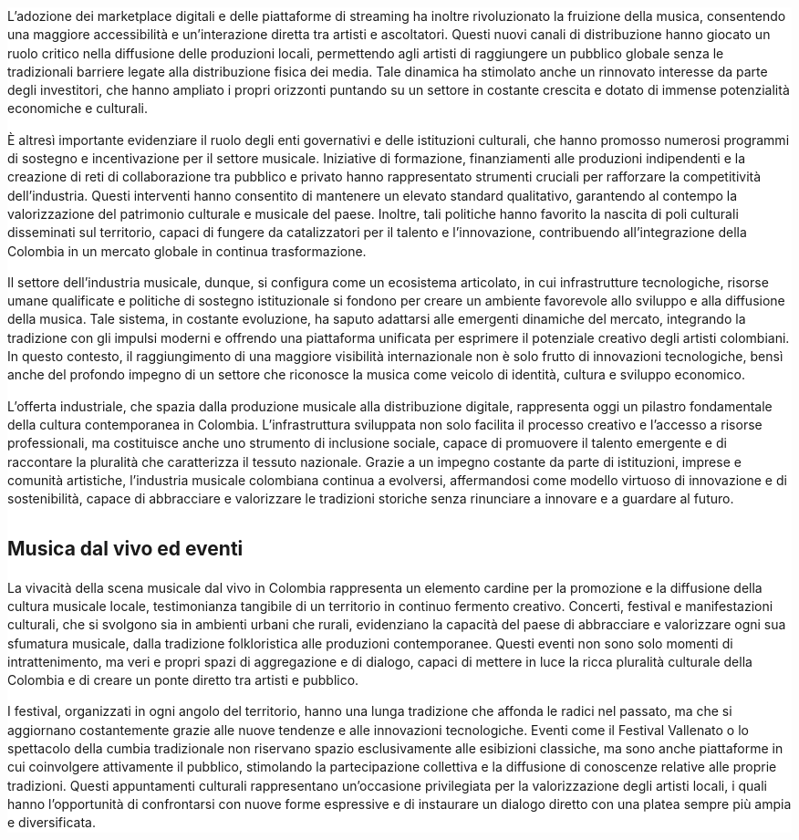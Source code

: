 L’adozione dei marketplace digitali e delle piattaforme di streaming ha inoltre rivoluzionato la fruizione della musica, consentendo una maggiore accessibilità e un’interazione diretta tra artisti e ascoltatori. Questi nuovi canali di distribuzione hanno giocato un ruolo critico nella diffusione delle produzioni locali, permettendo agli artisti di raggiungere un pubblico globale senza le tradizionali barriere legate alla distribuzione fisica dei media. Tale dinamica ha stimolato anche un rinnovato interesse da parte degli investitori, che hanno ampliato i propri orizzonti puntando su un settore in costante crescita e dotato di immense potenzialità economiche e culturali.  

È altresì importante evidenziare il ruolo degli enti governativi e delle istituzioni culturali, che hanno promosso numerosi programmi di sostegno e incentivazione per il settore musicale. Iniziative di formazione, finanziamenti alle produzioni indipendenti e la creazione di reti di collaborazione tra pubblico e privato hanno rappresentato strumenti cruciali per rafforzare la competitività dell’industria. Questi interventi hanno consentito di mantenere un elevato standard qualitativo, garantendo al contempo la valorizzazione del patrimonio culturale e musicale del paese. Inoltre, tali politiche hanno favorito la nascita di poli culturali disseminati sul territorio, capaci di fungere da catalizzatori per il talento e l’innovazione, contribuendo all’integrazione della Colombia in un mercato globale in continua trasformazione.  

Il settore dell’industria musicale, dunque, si configura come un ecosistema articolato, in cui infrastrutture tecnologiche, risorse umane qualificate e politiche di sostegno istituzionale si fondono per creare un ambiente favorevole allo sviluppo e alla diffusione della musica. Tale sistema, in costante evoluzione, ha saputo adattarsi alle emergenti dinamiche del mercato, integrando la tradizione con gli impulsi moderni e offrendo una piattaforma unificata per esprimere il potenziale creativo degli artisti colombiani. In questo contesto, il raggiungimento di una maggiore visibilità internazionale non è solo frutto di innovazioni tecnologiche, bensì anche del profondo impegno di un settore che riconosce la musica come veicolo di identità, cultura e sviluppo economico.  

L’offerta industriale, che spazia dalla produzione musicale alla distribuzione digitale, rappresenta oggi un pilastro fondamentale della cultura contemporanea in Colombia. L’infrastruttura sviluppata non solo facilita il processo creativo e l’accesso a risorse professionali, ma costituisce anche uno strumento di inclusione sociale, capace di promuovere il talento emergente e di raccontare la pluralità che caratterizza il tessuto nazionale. Grazie a un impegno costante da parte di istituzioni, imprese e comunità artistiche, l’industria musicale colombiana continua a evolversi, affermandosi come modello virtuoso di innovazione e di sostenibilità, capace di abbracciare e valorizzare le tradizioni storiche senza rinunciare a innovare e a guardare al futuro.


## Musica dal vivo ed eventi

La vivacità della scena musicale dal vivo in Colombia rappresenta un elemento cardine per la promozione e la diffusione della cultura musicale locale, testimonianza tangibile di un territorio in continuo fermento creativo. Concerti, festival e manifestazioni culturali, che si svolgono sia in ambienti urbani che rurali, evidenziano la capacità del paese di abbracciare e valorizzare ogni sua sfumatura musicale, dalla tradizione folkloristica alle produzioni contemporanee. Questi eventi non sono solo momenti di intrattenimento, ma veri e propri spazi di aggregazione e di dialogo, capaci di mettere in luce la ricca pluralità culturale della Colombia e di creare un ponte diretto tra artisti e pubblico.  

I festival, organizzati in ogni angolo del territorio, hanno una lunga tradizione che affonda le radici nel passato, ma che si aggiornano costantemente grazie alle nuove tendenze e alle innovazioni tecnologiche. Eventi come il Festival Vallenato o lo spettacolo della cumbia tradizionale non riservano spazio esclusivamente alle esibizioni classiche, ma sono anche piattaforme in cui coinvolgere attivamente il pubblico, stimolando la partecipazione collettiva e la diffusione di conoscenze relative alle proprie tradizioni. Questi appuntamenti culturali rappresentano un’occasione privilegiata per la valorizzazione degli artisti locali, i quali hanno l’opportunità di confrontarsi con nuove forme espressive e di instaurare un dialogo diretto con una platea sempre più ampia e diversificata.  
